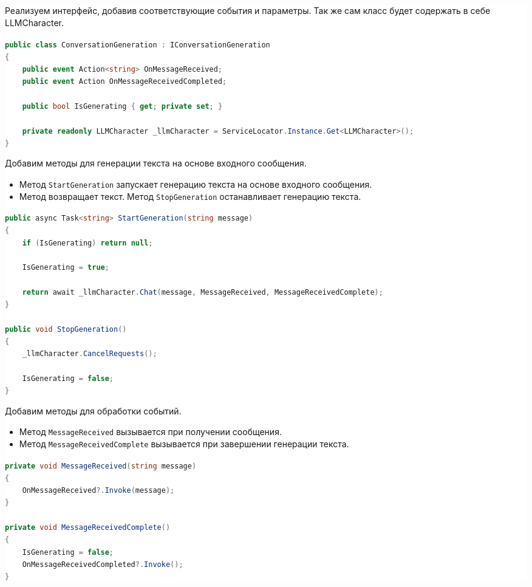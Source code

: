 Реализуем интерфейс, добавив соответствующие события и параметры. Так же сам класс будет содержать в себе LLMCharacter.

```csharp
public class ConversationGeneration : IConversationGeneration
{
    public event Action<string> OnMessageReceived;
    public event Action OnMessageReceivedCompleted;

    public bool IsGenerating { get; private set; }

    private readonly LLMCharacter _llmCharacter = ServiceLocator.Instance.Get<LLMCharacter>();
}
```

Добавим методы для генерации текста на основе входного сообщения.

* Метод `StartGeneration` запускает генерацию текста на основе входного сообщения.
* Метод возвращает текст. Метод `StopGeneration` останавливает генерацию текста.

```csharp
public async Task<string> StartGeneration(string message)
{
    if (IsGenerating) return null;

    IsGenerating = true;

    return await _llmCharacter.Chat(message, MessageReceived, MessageReceivedComplete);
}

public void StopGeneration()
{
    _llmCharacter.CancelRequests();

    IsGenerating = false;
}
```

Добавим методы для обработки событий.

* Метод `MessageReceived` вызывается при получении сообщения.
* Метод `MessageReceivedComplete` вызывается при завершении генерации текста.

```csharp
private void MessageReceived(string message)
{
    OnMessageReceived?.Invoke(message);
}

private void MessageReceivedComplete()
{
    IsGenerating = false;
    OnMessageReceivedCompleted?.Invoke();
}
```
